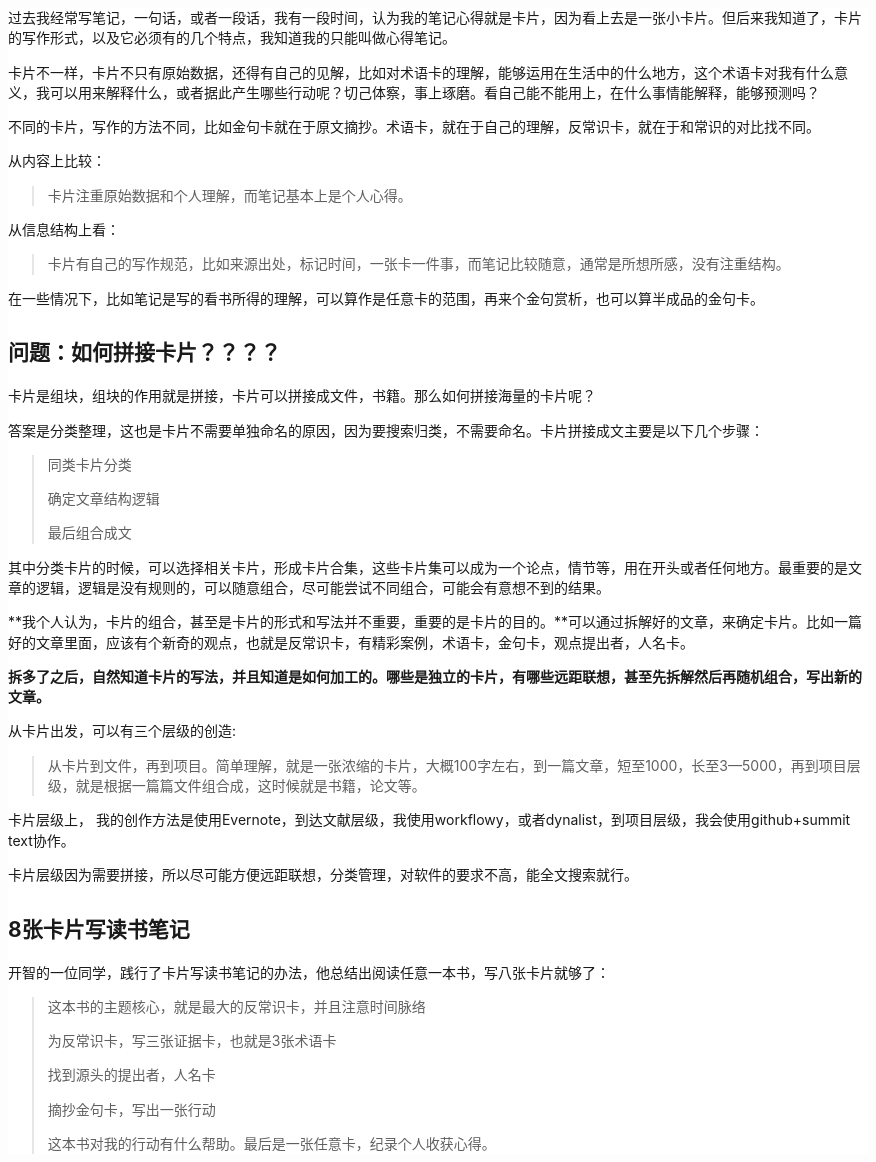 过去我经常写笔记，一句话，或者一段话，我有一段时间，认为我的笔记心得就是卡片，因为看上去是一张小卡片。但后来我知道了，卡片的写作形式，以及它必须有的几个特点，我知道我的只能叫做心得笔记。

卡片不一样，卡片不只有原始数据，还得有自己的见解，比如对术语卡的理解，能够运用在生活中的什么地方，这个术语卡对我有什么意义，我可以用来解释什么，或者据此产生哪些行动呢？切己体察，事上琢磨。看自己能不能用上，在什么事情能解释，能够预测吗？

不同的卡片，写作的方法不同，比如金句卡就在于原文摘抄。术语卡，就在于自己的理解，反常识卡，就在于和常识的对比找不同。

从内容上比较：

> 卡片注重原始数据和个人理解，而笔记基本上是个人心得。

从信息结构上看：

> 卡片有自己的写作规范，比如来源出处，标记时间，一张卡一件事，而笔记比较随意，通常是所想所感，没有注重结构。

在一些情况下，比如笔记是写的看书所得的理解，可以算作是任意卡的范围，再来个金句赏析，也可以算半成品的金句卡。



## 问题：如何拼接卡片？？？？

卡片是组块，组块的作用就是拼接，卡片可以拼接成文件，书籍。那么如何拼接海量的卡片呢？

答案是分类整理，这也是卡片不需要单独命名的原因，因为要搜索归类，不需要命名。卡片拼接成文主要是以下几个步骤：

> 同类卡片分类
>
> 确定文章结构逻辑
>
> 最后组合成文

其中分类卡片的时候，可以选择相关卡片，形成卡片合集，这些卡片集可以成为一个论点，情节等，用在开头或者任何地方。最重要的是文章的逻辑，逻辑是没有规则的，可以随意组合，尽可能尝试不同组合，可能会有意想不到的结果。

**我个人认为，卡片的组合，甚至是卡片的形式和写法并不重要，重要的是卡片的目的。**可以通过拆解好的文章，来确定卡片。比如一篇好的文章里面，应该有个新奇的观点，也就是反常识卡，有精彩案例，术语卡，金句卡，观点提出者，人名卡。

**拆多了之后，自然知道卡片的写法，并且知道是如何加工的。哪些是独立的卡片，有哪些远距联想，甚至先拆解然后再随机组合，写出新的文章。**

从卡片出发，可以有三个层级的创造:

> 从卡片到文件，再到项目。简单理解，就是一张浓缩的卡片，大概100字左右，到一篇文章，短至1000，长至3—5000，再到项目层级，就是根据一篇篇文件组合成，这时候就是书籍，论文等。

卡片层级上， 我的创作方法是使用Evernote，到达文献层级，我使用workflowy，或者dynalist，到项目层级，我会使用github+summit text协作。

卡片层级因为需要拼接，所以尽可能方便远距联想，分类管理，对软件的要求不高，能全文搜索就行。



## 8张卡片写读书笔记

开智的一位同学，践行了卡片写读书笔记的办法，他总结出阅读任意一本书，写八张卡片就够了：

> 这本书的主题核心，就是最大的反常识卡，并且注意时间脉络
>
> 为反常识卡，写三张证据卡，也就是3张术语卡
>
> 找到源头的提出者，人名卡
>
> 摘抄金句卡，写出一张行动
>
> 这本书对我的行动有什么帮助。最后是一张任意卡，纪录个人收获心得。
